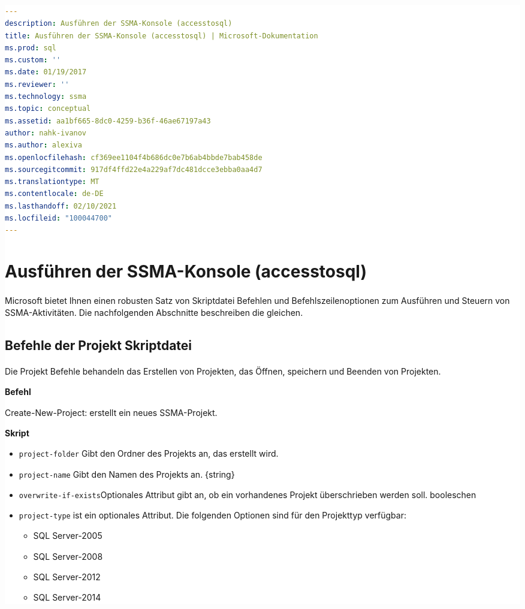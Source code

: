 ```yaml
---
description: Ausführen der SSMA-Konsole (accesstosql)
title: Ausführen der SSMA-Konsole (accesstosql) | Microsoft-Dokumentation
ms.prod: sql
ms.custom: ''
ms.date: 01/19/2017
ms.reviewer: ''
ms.technology: ssma
ms.topic: conceptual
ms.assetid: aa1bf665-8dc0-4259-b36f-46ae67197a43
author: nahk-ivanov
ms.author: alexiva
ms.openlocfilehash: cf369ee1104f4b686dc0e7b6ab4bbde7bab458de
ms.sourcegitcommit: 917df4ffd22e4a229af7dc481dcce3ebba0aa4d7
ms.translationtype: MT
ms.contentlocale: de-DE
ms.lasthandoff: 02/10/2021
ms.locfileid: "100044700"
---
```

# <a name="executing-the-ssma-console-accesstosql"></a>Ausführen der SSMA-Konsole (accesstosql)
Microsoft bietet Ihnen einen robusten Satz von Skriptdatei Befehlen und Befehlszeilenoptionen zum Ausführen und Steuern von SSMA-Aktivitäten. Die nachfolgenden Abschnitte beschreiben die gleichen.  
  
## <a name="project--script-file-commands"></a>Befehle der Projekt Skriptdatei  
Die Projekt Befehle behandeln das Erstellen von Projekten, das Öffnen, speichern und Beenden von Projekten.  
  
**Befehl**  
  
Create-New-Project: erstellt ein neues SSMA-Projekt.  
  
**Skript**  
  
-   `project-folder` Gibt den Ordner des Projekts an, das erstellt wird.  
  
-   `project-name` Gibt den Namen des Projekts an. {string}  
  
-   `overwrite-if-exists`Optionales Attribut gibt an, ob ein vorhandenes Projekt überschrieben werden soll. booleschen  
  
-   `project-type` ist ein optionales Attribut.  Die folgenden Optionen sind für den Projekttyp verfügbar:  
  
    -   SQL Server-2005  
  
    -   SQL Server-2008  
  
    -   SQL Server-2012  
  
    -   SQL Server-2014  
  